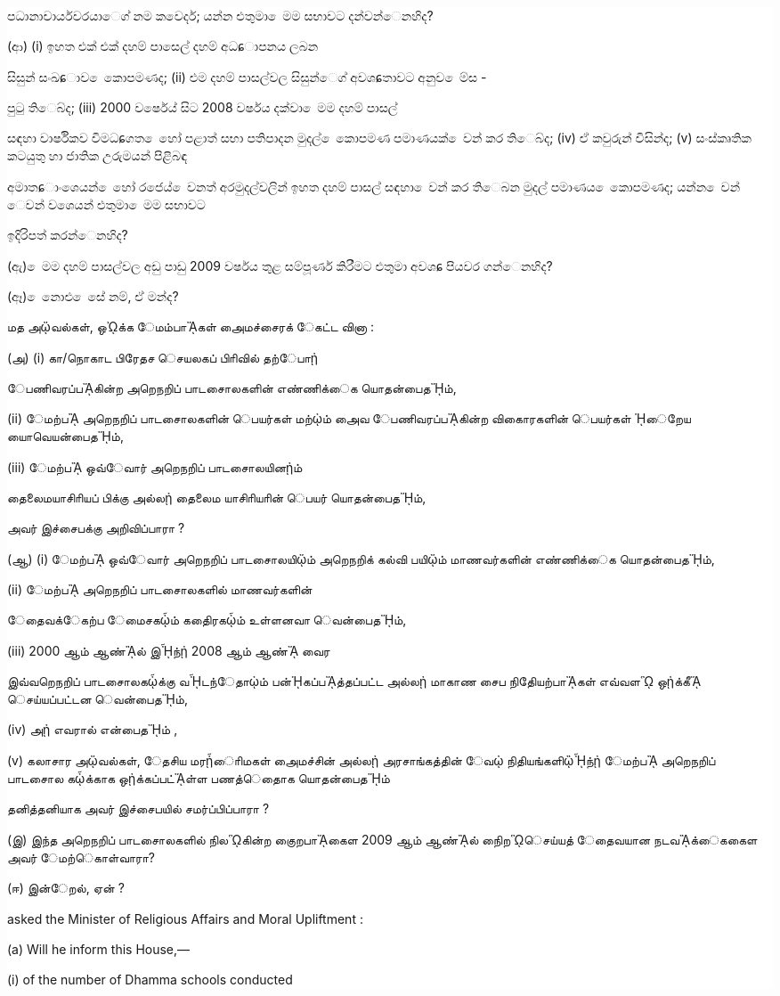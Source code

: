 පධානාචාර්යවරයාෙග් නම කවෙර්ද; යන්න එතුමා ෙමම සභාවට දන්වන්ෙනහිද?

(ආ) (i) ඉහත එක් එක් දහම් පාසෙල් දහම් අධɕාපනය ලබන

සිසුන් සංඛɕාව ෙකොපමණද; (ii) එම දහම් පාසල්වල සිසුන්ෙග් අවශɕතාවට අනුව ෙම්ස -

පුටු තිෙබ්ද; (iii) 2000 වර්ෂෙය් සිට 2008 වර්ෂය දක්වා ෙමම දහම් පාසල්

සඳහා වාර්ෂිකව විමධɕගත ෙහෝ පළාත් සභා පතිපාදන මුදල් ෙකොපමණ පමාණයක් ෙවන් කර තිෙබ්ද; (iv) ඒ කවුරුන් විසින්ද; (v) සංස්කෘතික කටයුතු හා ජාතික උරුමයන් පිළිබඳ

අමාතɕාංශෙයන් ෙහෝ රජෙය් ෙවනත් අරමුදල්වලින් ඉහත දහම් පාසල් සඳහා ෙවන් කර තිෙබන මුදල් පමාණය ෙකොපමණද; යන්න ෙවන් ෙවන් වශෙයන් එතුමා ෙමම සභාවට

ඉදිරිපත් කරන්ෙනහිද?

(ඇ) ෙමම දහම් පාසල්වල අඩු පාඩු 2009 වර්ෂය තුළ සම්පූර්ණ කිරීමට එතුමා අවශɕ පියවර ගන්ෙනහිද?

(ඈ) ෙනොඑ ෙසේ නම්, ඒ මන්ද?

மத அᾤவல்கள், ஒᾨக்க ேமம்பாᾌகள் அைமச்சைரக் ேகட்ட வினா :

(அ) (i) கா/நாெகாட பிரேதச ெசயலகப் பிாிவில் தற்ேபாᾐ

ேபணிவரப்பᾌகின்ற அறெநறிப் பாடசாைலகளின் எண்ணிக்ைக யாெதன்பைதᾜம்,

(ii) ேமற்பᾊ அறெநறிப் பாடசாைலகளின் ெபயர்கள் மற்ᾠம் அைவ ேபணிவரப்பᾌகின்ற விகாைரகளின் ெபயர்கள் ᾙைறேய யாைவெயன்பைதᾜம்,

(iii) ேமற்பᾊ ஒவ்ேவார் அறெநறிப் பாடசாைலயினᾐம்

தைலைமயாசிாியப் பிக்கு அல்லᾐ தைலைம யாசிாியாின் ெபயர் யாெதன்பைதᾜம்,

அவர் இச்சைபக்கு அறிவிப்பாரா ?

(ஆ) (i) ேமற்பᾊ ஒவ்ேவார் அறெநறிப் பாடசாைலயிᾤம் அறெநறிக் கல்வி பயிᾤம் மாணவர்களின் எண்ணிக்ைக யாெதன்பைதᾜம்,

(ii) ேமற்பᾊ அறெநறிப் பாடசாைலகளில் மாணவர்களின்

ேதைவக்ேகற்ப ேமைசகᾦம் கதிைரகᾦம் உள்ளனவா ெவன்பைதᾜம்,

(iii) 2000 ஆம் ஆண்ᾊல் இᾞந்ᾐ 2008 ஆம் ஆண்ᾌ வைர

இவ்வறெநறிப் பாடசாைலகᾦக்கு வᾞடந்ேதாᾠம் பன்ᾙகப்பᾌத்தப்பட்ட அல்லᾐ மாகாண சைப நிதிேயற்பாᾌகள் எவ்வளᾫ ஒᾐக்கீᾌ ெசய்யப்பட்டன ெவன்பைதᾜம்,

(iv) அᾐ எவரால் என்பைதᾜம் ,

(v) கலாசார அᾤவல்கள், ேதசிய மரᾗாிைமகள் அைமச்சின் அல்லᾐ அரசாங்கத்தின் ேவᾠ நிதியங்களிᾢᾞந்ᾐ ேமற்பᾊ அறெநறிப் பாடசாைல கᾦக்காக ஒᾐக்கப்பட்ᾌள்ள பணத்ெதாைக யாெதன்பைதᾜம்

தனித்தனியாக அவர் இச்சைபயில் சமர்ப்பிப்பாரா ?

(இ) இந்த அறெநறிப் பாடசாைலகளில் நிலᾫகின்ற குைறபாᾌகைள 2009 ஆம் ஆண்ᾊல் நிைறᾫெசய்யத் ேதைவயான நடவᾊக்ைககைள அவர் ேமற்ெகாள்வாரா?

(ஈ) இன்ேறல், ஏன் ?

asked the Minister of Religious Affairs and Moral Upliftment :

(a) Will he inform this House,—

(i) of the number of Dhamma schools conducted
